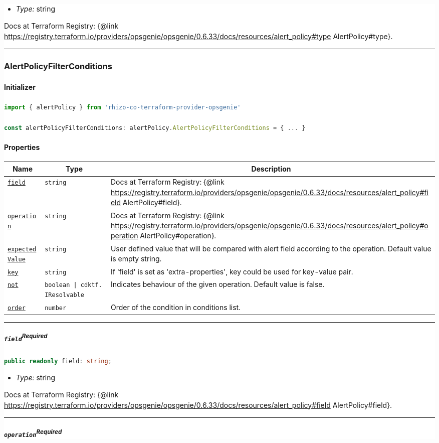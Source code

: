 - *Type:* string

Docs at Terraform Registry: {@link https://registry.terraform.io/providers/opsgenie/opsgenie/0.6.33/docs/resources/alert_policy#type AlertPolicy#type}.

---

### AlertPolicyFilterConditions <a name="AlertPolicyFilterConditions" id="rhizo-co-terraform-provider-opsgenie.alertPolicy.AlertPolicyFilterConditions"></a>

#### Initializer <a name="Initializer" id="rhizo-co-terraform-provider-opsgenie.alertPolicy.AlertPolicyFilterConditions.Initializer"></a>

```typescript
import { alertPolicy } from 'rhizo-co-terraform-provider-opsgenie'

const alertPolicyFilterConditions: alertPolicy.AlertPolicyFilterConditions = { ... }
```

#### Properties <a name="Properties" id="Properties"></a>

| **Name** | **Type** | **Description** |
| --- | --- | --- |
| <code><a href="#rhizo-co-terraform-provider-opsgenie.alertPolicy.AlertPolicyFilterConditions.property.field">field</a></code> | <code>string</code> | Docs at Terraform Registry: {@link https://registry.terraform.io/providers/opsgenie/opsgenie/0.6.33/docs/resources/alert_policy#field AlertPolicy#field}. |
| <code><a href="#rhizo-co-terraform-provider-opsgenie.alertPolicy.AlertPolicyFilterConditions.property.operation">operation</a></code> | <code>string</code> | Docs at Terraform Registry: {@link https://registry.terraform.io/providers/opsgenie/opsgenie/0.6.33/docs/resources/alert_policy#operation AlertPolicy#operation}. |
| <code><a href="#rhizo-co-terraform-provider-opsgenie.alertPolicy.AlertPolicyFilterConditions.property.expectedValue">expectedValue</a></code> | <code>string</code> | User defined value that will be compared with alert field according to the operation. Default value is empty string. |
| <code><a href="#rhizo-co-terraform-provider-opsgenie.alertPolicy.AlertPolicyFilterConditions.property.key">key</a></code> | <code>string</code> | If 'field' is set as 'extra-properties', key could be used for key-value pair. |
| <code><a href="#rhizo-co-terraform-provider-opsgenie.alertPolicy.AlertPolicyFilterConditions.property.not">not</a></code> | <code>boolean \| cdktf.IResolvable</code> | Indicates behaviour of the given operation. Default value is false. |
| <code><a href="#rhizo-co-terraform-provider-opsgenie.alertPolicy.AlertPolicyFilterConditions.property.order">order</a></code> | <code>number</code> | Order of the condition in conditions list. |

---

##### `field`<sup>Required</sup> <a name="field" id="rhizo-co-terraform-provider-opsgenie.alertPolicy.AlertPolicyFilterConditions.property.field"></a>

```typescript
public readonly field: string;
```

- *Type:* string

Docs at Terraform Registry: {@link https://registry.terraform.io/providers/opsgenie/opsgenie/0.6.33/docs/resources/alert_policy#field AlertPolicy#field}.

---

##### `operation`<sup>Required</sup> <a name="operation" id="rhizo-co-terraform-provider-opsgenie.alertPolicy.AlertPolicyFilterConditions.property.operation"></a>
